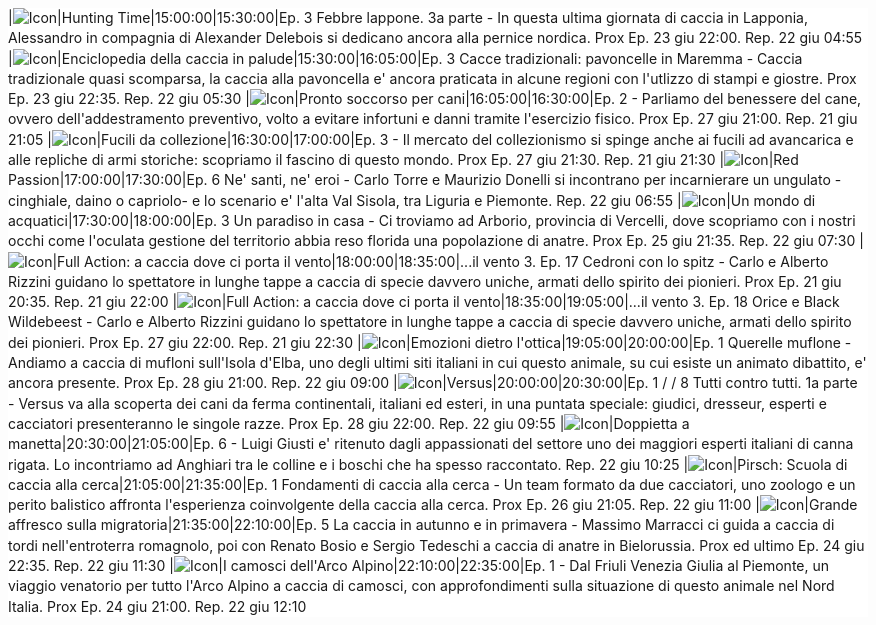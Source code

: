 |![Icon](https://guidatv.sky.it/uuid/e322fc4a-d010-4490-8202-401c4be4d012/cover?md5ChecksumParam=43c4a004b894ad995b2c2456e1508285)|Hunting Time|15:00:00|15:30:00|Ep. 3 Febbre lappone. 3a parte - In questa ultima giornata di caccia in Lapponia, Alessandro in compagnia di Alexander Delebois si dedicano ancora alla pernice nordica. Prox Ep. 23 giu 22:00. Rep. 22 giu 04:55
|![Icon](https://guidatv.sky.it/uuid/94058dcc-7ee0-4d2c-8b8e-0273ac11bebe/cover?md5ChecksumParam=7af6cb20b3176fe07b79681afe70c988)|Enciclopedia della caccia in palude|15:30:00|16:05:00|Ep. 3 Cacce tradizionali: pavoncelle in Maremma - Caccia tradizionale quasi scomparsa, la caccia alla pavoncella e&#039; ancora praticata in alcune regioni con l&#039;utlizzo di stampi e giostre. Prox Ep. 23 giu 22:35. Rep. 22 giu 05:30
|![Icon](https://guidatv.sky.it/uuid/2c57eef7-d373-40d8-94c0-55b0eacdd6bb/cover?md5ChecksumParam=d32d7bcaf41cf85d7377fa7547e4119f)|Pronto soccorso per cani|16:05:00|16:30:00|Ep. 2 - Parliamo del benessere del cane, ovvero dell&#039;addestramento preventivo, volto a evitare infortuni e danni tramite l&#039;esercizio fisico. Prox Ep. 27 giu 21:00. Rep. 21 giu 21:05
|![Icon](https://guidatv.sky.it/uuid/e7aa75b7-4363-4c7d-9297-44f6e66a59ad/cover?md5ChecksumParam=b358595496914522c68cd60aa0ab8849)|Fucili da collezione|16:30:00|17:00:00|Ep. 3 - Il mercato del collezionismo si spinge anche ai fucili ad avancarica e alle repliche di armi storiche: scopriamo il fascino di questo mondo. Prox Ep. 27 giu 21:30. Rep. 21 giu 21:30
|![Icon](https://guidatv.sky.it/uuid/786cd34d-3ef0-44d7-80be-206cb0c9a0fa/cover?md5ChecksumParam=8a229ed2b572c7825948d2a1f1a77b59)|Red Passion|17:00:00|17:30:00|Ep. 6 Ne&#039; santi, ne&#039; eroi - Carlo Torre e Maurizio Donelli si incontrano per incarnierare un ungulato -cinghiale, daino o capriolo- e lo scenario e&#039; l&#039;alta Val Sisola, tra Liguria e Piemonte. Rep. 22 giu 06:55
|![Icon](https://guidatv.sky.it/uuid/67b90105-8abb-48d9-aee1-121d42126210/cover?md5ChecksumParam=fd15f09a864fca50aedbf8d6f5a39dcf)|Un mondo di acquatici|17:30:00|18:00:00|Ep. 3 Un paradiso in casa - Ci troviamo ad Arborio, provincia di Vercelli, dove scopriamo con i nostri occhi come l&#039;oculata gestione del territorio abbia reso florida una popolazione di anatre. Prox Ep. 25 giu 21:35. Rep. 22 giu 07:30
|![Icon](https://guidatv.sky.it/uuid/9a44435d-d548-4053-9a96-678479c0be73/cover?md5ChecksumParam=1dee705a90185079ab44b74a1f596ca4)|Full Action: a caccia dove ci porta il vento|18:00:00|18:35:00|...il vento 3. Ep. 17 Cedroni con lo spitz - Carlo e Alberto Rizzini guidano lo spettatore in lunghe tappe a caccia di specie davvero uniche, armati dello spirito dei pionieri. Prox Ep. 21 giu 20:35. Rep. 21 giu 22:00
|![Icon](https://guidatv.sky.it/uuid/a74e9a0e-6479-44cd-b20e-74bfc7ed5b86/cover?md5ChecksumParam=1dee705a90185079ab44b74a1f596ca4)|Full Action: a caccia dove ci porta il vento|18:35:00|19:05:00|...il vento 3. Ep. 18 Orice e Black Wildebeest - Carlo e Alberto Rizzini guidano lo spettatore in lunghe tappe a caccia di specie davvero uniche, armati dello spirito dei pionieri. Prox Ep. 27 giu 22:00. Rep. 21 giu 22:30
|![Icon](https://guidatv.sky.it/uuid/73b4d2f8-4488-4704-ba9d-0d4c45905ed8/cover?md5ChecksumParam=4d0f713a6fa7fdbf472cc7099d7dfa8f)|Emozioni dietro l&#039;ottica|19:05:00|20:00:00|Ep. 1 Querelle muflone - Andiamo a caccia di mufloni sull&#039;Isola d&#039;Elba, uno degli ultimi siti italiani in cui questo animale, su cui esiste un animato dibattito, e&#039; ancora presente. Prox Ep. 28 giu 21:00. Rep. 22 giu 09:00
|![Icon](https://guidatv.sky.it/uuid/e0813124-4181-4b0b-bd3e-8005a5bd6190/cover?md5ChecksumParam=1363269d1fe0f5c5ffcc9f3833c88a0b)|Versus|20:00:00|20:30:00|Ep. 1 / / 8 Tutti contro tutti. 1a parte - Versus va alla scoperta dei cani da ferma continentali, italiani ed esteri, in una puntata speciale: giudici, dresseur, esperti e cacciatori presenteranno le singole razze. Prox Ep. 28 giu 22:00. Rep. 22 giu 09:55
|![Icon](https://guidatv.sky.it/uuid/95ec9e49-6e74-4948-bb5d-95c36dd20391/cover?md5ChecksumParam=a951d2b38c3eeeac8f765bf8907845ef)|Doppietta a manetta|20:30:00|21:05:00|Ep. 6 - Luigi Giusti e&#039; ritenuto dagli appassionati del settore uno dei maggiori esperti italiani di canna rigata. Lo incontriamo ad Anghiari tra le colline e i boschi che ha spesso raccontato. Rep. 22 giu 10:25
|![Icon](https://guidatv.sky.it/uuid/3b014cf4-b620-41d3-9035-48e1942d541a/cover?md5ChecksumParam=e73bc7cbe6f23162f1a648837501c584)|Pirsch: Scuola di caccia alla cerca|21:05:00|21:35:00|Ep. 1 Fondamenti di caccia alla cerca - Un team formato da due cacciatori, uno zoologo e un perito balistico affronta l&#039;esperienza coinvolgente della caccia alla cerca. Prox Ep. 26 giu 21:05. Rep. 22 giu 11:00
|![Icon](https://guidatv.sky.it/uuid/0dce6da5-a37d-4fdd-80f0-cd46449a09ef/cover?md5ChecksumParam=f2e85916a4d9fa78c28f2318e8798742)|Grande affresco sulla migratoria|21:35:00|22:10:00|Ep. 5 La caccia in autunno e in primavera - Massimo Marracci ci guida a caccia di tordi nell&#039;entroterra romagnolo, poi con Renato Bosio e Sergio Tedeschi a caccia di anatre in Bielorussia. Prox ed ultimo Ep. 24 giu 22:35. Rep. 22 giu 11:30
|![Icon](https://guidatv.sky.it/uuid/6cdc9279-3355-47eb-8f5f-96f94ece06ab/cover?md5ChecksumParam=077e9bc1e2b46f2e40e9fc3846d62144)|I camosci dell&#039;Arco Alpino|22:10:00|22:35:00|Ep. 1 - Dal Friuli Venezia Giulia al Piemonte, un viaggio venatorio per tutto l&#039;Arco Alpino a caccia di camosci, con approfondimenti sulla situazione di questo animale nel Nord Italia. Prox Ep. 24 giu 21:00. Rep. 22 giu 12:10